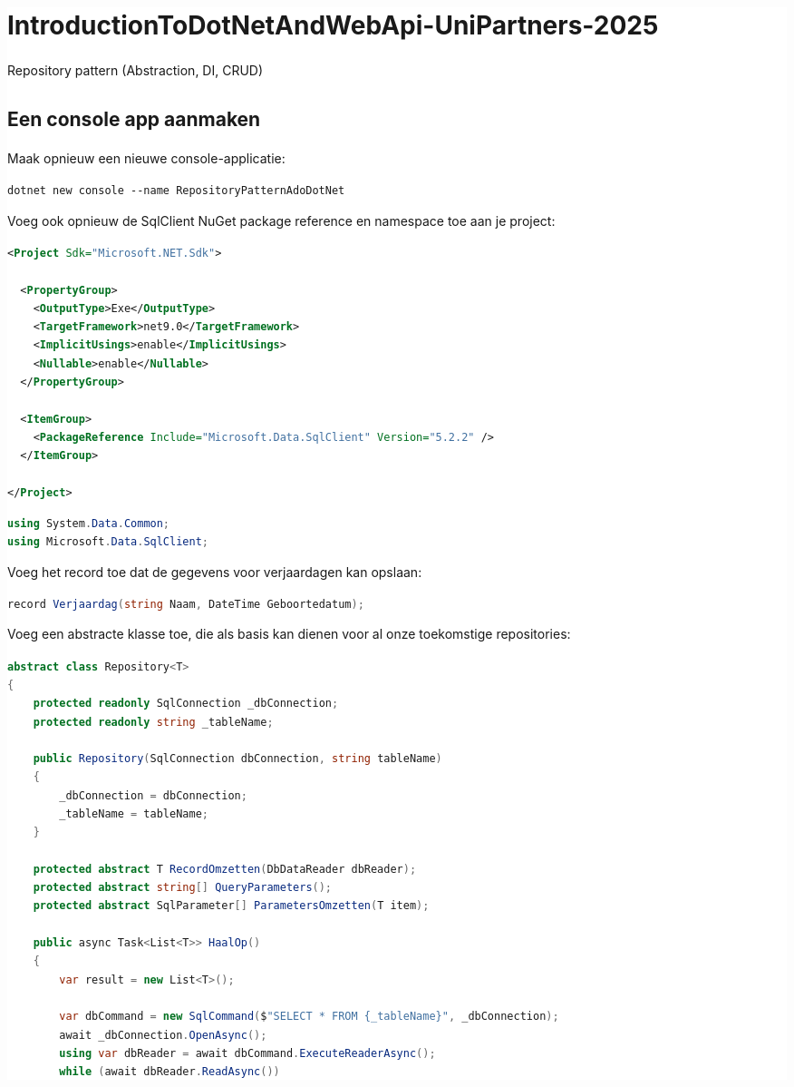 # IntroductionToDotNetAndWebApi-UniPartners-2025
Repository pattern (Abstraction, DI, CRUD)

## Een console app aanmaken

Maak opnieuw een nieuwe console-applicatie:

```
dotnet new console --name RepositoryPatternAdoDotNet
```

Voeg ook opnieuw de SqlClient NuGet package reference en namespace toe aan je project:

```xml
<Project Sdk="Microsoft.NET.Sdk">

  <PropertyGroup>
    <OutputType>Exe</OutputType>
    <TargetFramework>net9.0</TargetFramework>
    <ImplicitUsings>enable</ImplicitUsings>
    <Nullable>enable</Nullable>
  </PropertyGroup>

  <ItemGroup>
    <PackageReference Include="Microsoft.Data.SqlClient" Version="5.2.2" />
  </ItemGroup>

</Project>
```

```csharp
using System.Data.Common;
using Microsoft.Data.SqlClient;
```

Voeg het record toe dat de gegevens voor verjaardagen kan opslaan:

```csharp
record Verjaardag(string Naam, DateTime Geboortedatum);
```

Voeg een abstracte klasse toe, die als basis kan dienen voor al onze toekomstige repositories:

```csharp
abstract class Repository<T>
{
    protected readonly SqlConnection _dbConnection;
    protected readonly string _tableName;

    public Repository(SqlConnection dbConnection, string tableName)
    {
        _dbConnection = dbConnection;
        _tableName = tableName;
    }

    protected abstract T RecordOmzetten(DbDataReader dbReader);
    protected abstract string[] QueryParameters();
    protected abstract SqlParameter[] ParametersOmzetten(T item);

    public async Task<List<T>> HaalOp()
    {
        var result = new List<T>();

        var dbCommand = new SqlCommand($"SELECT * FROM {_tableName}", _dbConnection);
        await _dbConnection.OpenAsync();
        using var dbReader = await dbCommand.ExecuteReaderAsync();
        while (await dbReader.ReadAsync())
```